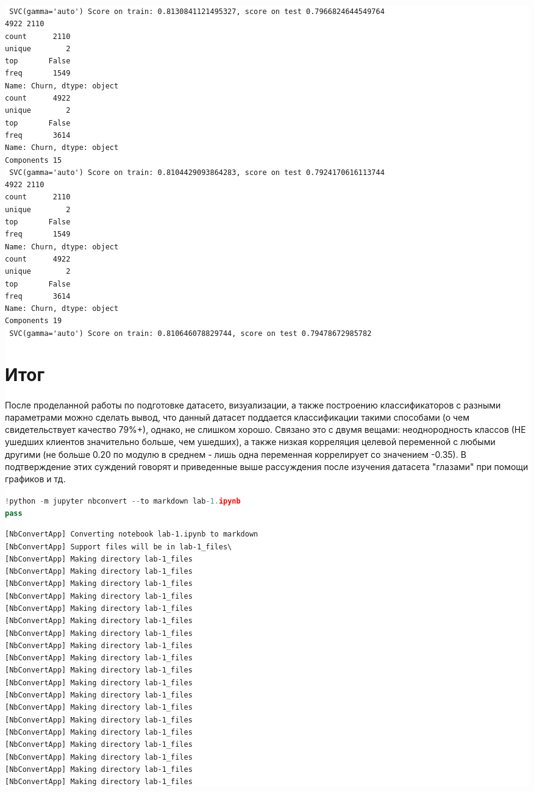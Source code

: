      SVC(gamma='auto') Score on train: 0.8130841121495327, score on test 0.7966824644549764
    4922 2110
    count      2110
    unique        2
    top       False
    freq       1549
    Name: Churn, dtype: object
    count      4922
    unique        2
    top       False
    freq       3614
    Name: Churn, dtype: object
    Components 15
     SVC(gamma='auto') Score on train: 0.8104429093864283, score on test 0.7924170616113744
    4922 2110
    count      2110
    unique        2
    top       False
    freq       1549
    Name: Churn, dtype: object
    count      4922
    unique        2
    top       False
    freq       3614
    Name: Churn, dtype: object
    Components 19
     SVC(gamma='auto') Score on train: 0.810646078829744, score on test 0.79478672985782
    

# Итог
После проделанной работы по подготовке датасето, визуализации, а также построению классификаторов с разными параметрами можно сделать вывод, что данный датасет поддается классификации такими способами (о чем свидетельствует качество 79%+), однако, не слишком хорошо. Связано это с двумя вещами: неоднородность классов (НЕ ушедших клиентов значительно больше, чем ушедших), а также низкая корреляция целевой переменной с любыми другими (не больше 0.20 по модулю в среднем - лишь одна переменная коррелирует со значением -0.35). В подтверждение этих суждений говорят и приведенные выше рассуждения после изучения датасета "глазами" при помощи графиков и тд.


```python
!python -m jupyter nbconvert --to markdown lab-1.ipynb
pass
```

    [NbConvertApp] Converting notebook lab-1.ipynb to markdown
    [NbConvertApp] Support files will be in lab-1_files\
    [NbConvertApp] Making directory lab-1_files
    [NbConvertApp] Making directory lab-1_files
    [NbConvertApp] Making directory lab-1_files
    [NbConvertApp] Making directory lab-1_files
    [NbConvertApp] Making directory lab-1_files
    [NbConvertApp] Making directory lab-1_files
    [NbConvertApp] Making directory lab-1_files
    [NbConvertApp] Making directory lab-1_files
    [NbConvertApp] Making directory lab-1_files
    [NbConvertApp] Making directory lab-1_files
    [NbConvertApp] Making directory lab-1_files
    [NbConvertApp] Making directory lab-1_files
    [NbConvertApp] Making directory lab-1_files
    [NbConvertApp] Making directory lab-1_files
    [NbConvertApp] Making directory lab-1_files
    [NbConvertApp] Making directory lab-1_files
    [NbConvertApp] Making directory lab-1_files
    [NbConvertApp] Making directory lab-1_files
    [NbConvertApp] Making directory lab-1_files
